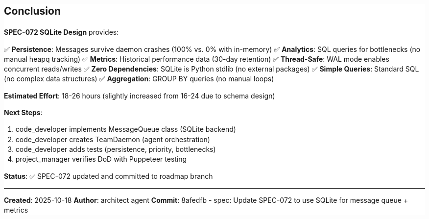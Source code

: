 
## Conclusion

**SPEC-072 SQLite Design** provides:

✅ **Persistence**: Messages survive daemon crashes (100% vs. 0% with in-memory)
✅ **Analytics**: SQL queries for bottlenecks (no manual heapq tracking)
✅ **Metrics**: Historical performance data (30-day retention)
✅ **Thread-Safe**: WAL mode enables concurrent reads/writes
✅ **Zero Dependencies**: SQLite is Python stdlib (no external packages)
✅ **Simple Queries**: Standard SQL (no complex data structures)
✅ **Aggregation**: GROUP BY queries (no manual loops)

**Estimated Effort**: 18-26 hours (slightly increased from 16-24 due to schema design)

**Next Steps**:
1. code_developer implements MessageQueue class (SQLite backend)
2. code_developer creates TeamDaemon (agent orchestration)
3. code_developer adds tests (persistence, priority, bottlenecks)
4. project_manager verifies DoD with Puppeteer testing

**Status**: ✅ SPEC-072 updated and committed to roadmap branch

---

**Created**: 2025-10-18
**Author**: architect agent
**Commit**: 8afedfb - spec: Update SPEC-072 to use SQLite for message queue + metrics
